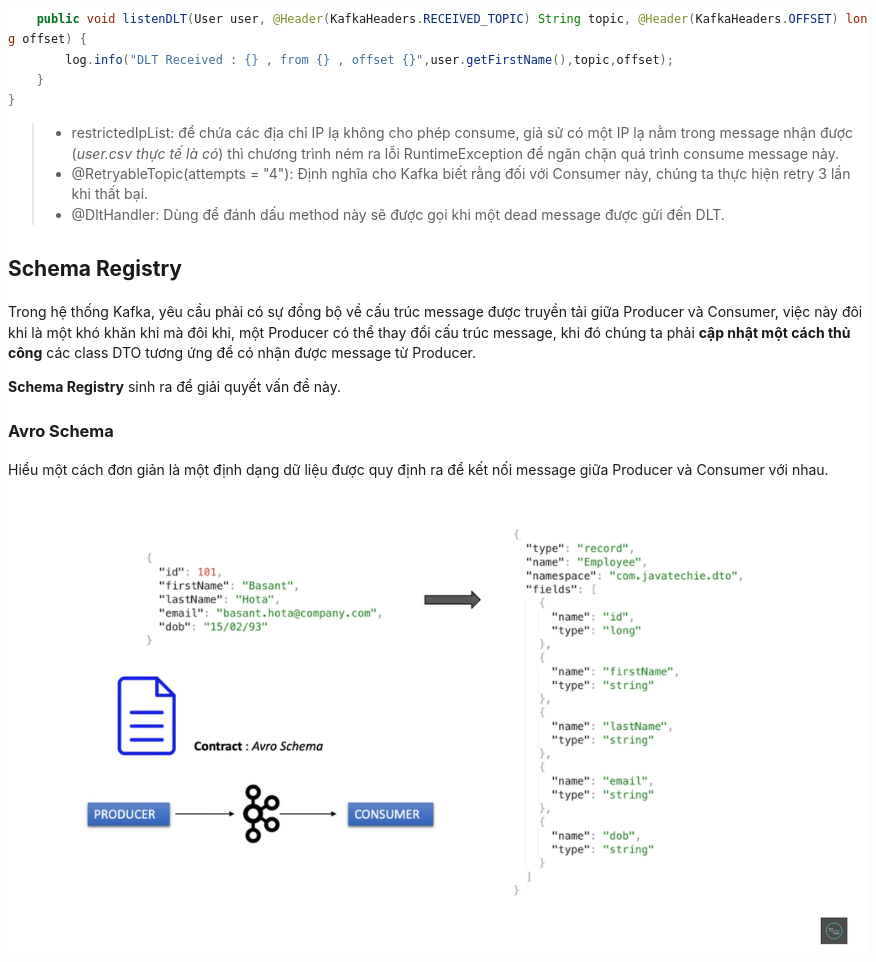```java
    public void listenDLT(User user, @Header(KafkaHeaders.RECEIVED_TOPIC) String topic, @Header(KafkaHeaders.OFFSET) long offset) {
        log.info("DLT Received : {} , from {} , offset {}",user.getFirstName(),topic,offset);
    }
}
```

> - restrictedIpList: để chứa các địa chỉ IP lạ không cho phép consume, giả sử có một IP lạ nằm trong message nhận được (_user.csv thực tế là có_) thì chương trình ném ra lỗi RuntimeException để ngăn chặn quá trình consume message này.
> - @RetryableTopic(attempts = "4"): Định nghĩa cho Kafka biết rằng đối với Consumer này, chúng ta thực hiện retry 3 lần khi thất bại.
> - @DltHandler: Dùng để đánh dấu method này sẽ được gọi khi một dead message được gửi đến DLT.

## Schema Registry

Trong hệ thống Kafka, yêu cầu phải có sự đồng bộ về cấu trúc message được truyền tải giữa Producer và Consumer, việc này đôi khi là một khó khăn khi mà đôi khi, một Producer có thể thay đổi cấu trúc message, khi đó chúng ta phải **cập nhật một cách thủ công** các class DTO tương ứng để có nhận được message từ Producer.

**Schema Registry** sinh ra để giải quyết vấn đề này.

### Avro Schema

Hiểu một cách đơn giản là một định dạng dữ liệu được quy định ra để kết nối message giữa Producer và Consumer với nhau.

![img](images/Screenshot%20from%202024-08-17%2016-44-41.png)
